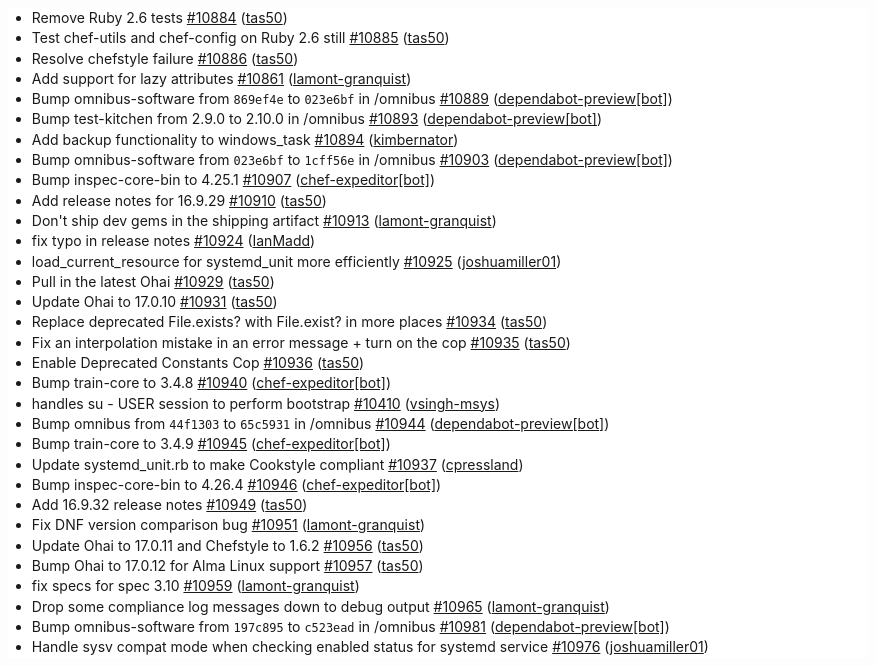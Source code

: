 - Remove Ruby 2.6 tests [#10884](https://github.com/chef/chef/pull/10884) ([tas50](https://github.com/tas50))
- Test chef-utils and chef-config on Ruby 2.6 still [#10885](https://github.com/chef/chef/pull/10885) ([tas50](https://github.com/tas50))
- Resolve chefstyle failure [#10886](https://github.com/chef/chef/pull/10886) ([tas50](https://github.com/tas50))
- Add support for lazy attributes [#10861](https://github.com/chef/chef/pull/10861) ([lamont-granquist](https://github.com/lamont-granquist))
- Bump omnibus-software from `869ef4e` to `023e6bf` in /omnibus [#10889](https://github.com/chef/chef/pull/10889) ([dependabot-preview[bot]](https://github.com/dependabot-preview[bot]))
- Bump test-kitchen from 2.9.0 to 2.10.0 in /omnibus [#10893](https://github.com/chef/chef/pull/10893) ([dependabot-preview[bot]](https://github.com/dependabot-preview[bot]))
- Add backup functionality to windows_task [#10894](https://github.com/chef/chef/pull/10894) ([kimbernator](https://github.com/kimbernator))
- Bump omnibus-software from `023e6bf` to `1cff56e` in /omnibus [#10903](https://github.com/chef/chef/pull/10903) ([dependabot-preview[bot]](https://github.com/dependabot-preview[bot]))
- Bump inspec-core-bin to 4.25.1 [#10907](https://github.com/chef/chef/pull/10907) ([chef-expeditor[bot]](https://github.com/chef-expeditor[bot]))
- Add release notes for 16.9.29 [#10910](https://github.com/chef/chef/pull/10910) ([tas50](https://github.com/tas50))
- Don&#39;t ship dev gems in the shipping artifact [#10913](https://github.com/chef/chef/pull/10913) ([lamont-granquist](https://github.com/lamont-granquist))
- fix typo in release notes [#10924](https://github.com/chef/chef/pull/10924) ([IanMadd](https://github.com/IanMadd))
- load_current_resource for systemd_unit more efficiently [#10925](https://github.com/chef/chef/pull/10925) ([joshuamiller01](https://github.com/joshuamiller01))
- Pull in the latest Ohai [#10929](https://github.com/chef/chef/pull/10929) ([tas50](https://github.com/tas50))
- Update Ohai to 17.0.10 [#10931](https://github.com/chef/chef/pull/10931) ([tas50](https://github.com/tas50))
- Replace deprecated File.exists? with File.exist? in more places [#10934](https://github.com/chef/chef/pull/10934) ([tas50](https://github.com/tas50))
- Fix an interpolation mistake in an error message + turn on the cop [#10935](https://github.com/chef/chef/pull/10935) ([tas50](https://github.com/tas50))
- Enable Deprecated Constants Cop [#10936](https://github.com/chef/chef/pull/10936) ([tas50](https://github.com/tas50))
- Bump train-core to 3.4.8 [#10940](https://github.com/chef/chef/pull/10940) ([chef-expeditor[bot]](https://github.com/chef-expeditor[bot]))
- handles su - USER session to perform bootstrap [#10410](https://github.com/chef/chef/pull/10410) ([vsingh-msys](https://github.com/vsingh-msys))
- Bump omnibus from `44f1303` to `65c5931` in /omnibus [#10944](https://github.com/chef/chef/pull/10944) ([dependabot-preview[bot]](https://github.com/dependabot-preview[bot]))
- Bump train-core to 3.4.9 [#10945](https://github.com/chef/chef/pull/10945) ([chef-expeditor[bot]](https://github.com/chef-expeditor[bot]))
- Update systemd_unit.rb to make Cookstyle compliant [#10937](https://github.com/chef/chef/pull/10937) ([cpressland](https://github.com/cpressland))
- Bump inspec-core-bin to 4.26.4 [#10946](https://github.com/chef/chef/pull/10946) ([chef-expeditor[bot]](https://github.com/chef-expeditor[bot]))
- Add 16.9.32 release notes [#10949](https://github.com/chef/chef/pull/10949) ([tas50](https://github.com/tas50))
- Fix DNF version comparison bug [#10951](https://github.com/chef/chef/pull/10951) ([lamont-granquist](https://github.com/lamont-granquist))
- Update Ohai to 17.0.11 and Chefstyle to 1.6.2 [#10956](https://github.com/chef/chef/pull/10956) ([tas50](https://github.com/tas50))
- Bump Ohai to 17.0.12 for Alma Linux support [#10957](https://github.com/chef/chef/pull/10957) ([tas50](https://github.com/tas50))
- fix specs for spec 3.10 [#10959](https://github.com/chef/chef/pull/10959) ([lamont-granquist](https://github.com/lamont-granquist))
- Drop some compliance log messages down to debug output [#10965](https://github.com/chef/chef/pull/10965) ([lamont-granquist](https://github.com/lamont-granquist))
- Bump omnibus-software from `197c895` to `c523ead` in /omnibus [#10981](https://github.com/chef/chef/pull/10981) ([dependabot-preview[bot]](https://github.com/dependabot-preview[bot]))
- Handle sysv compat mode when checking enabled status for systemd service [#10976](https://github.com/chef/chef/pull/10976) ([joshuamiller01](https://github.com/joshuamiller01))